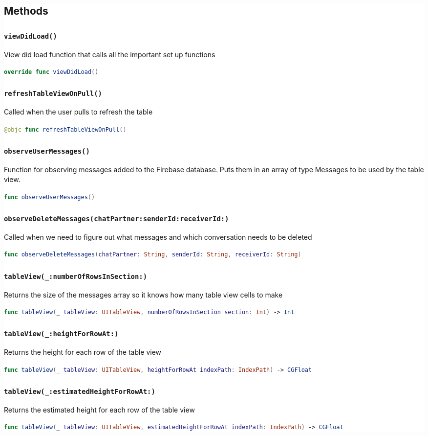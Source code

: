 ## Methods

### `viewDidLoad()`

View did load function that calls all the important set up functions

``` swift
override func viewDidLoad()
```

### `refreshTableViewOnPull()`

Called when the user pulls to refresh the table

``` swift
@objc func refreshTableViewOnPull()
```

### `observeUserMessages()`

Function for observing messages added to the Firebase database. Puts them in an array of type Messages to be used by the table view.

``` swift
func observeUserMessages()
```

### `observeDeleteMessages(chatPartner:senderId:receiverId:)`

Called when we need to figure out what messages and which conversation needs to be deleted

``` swift
func observeDeleteMessages(chatPartner: String, senderId: String, receiverId: String)
```

### `tableView(_:numberOfRowsInSection:)`

Returns the size of the messages array so it knows how many table view cells to make

``` swift
func tableView(_ tableView: UITableView, numberOfRowsInSection section: Int) -> Int
```

### `tableView(_:heightForRowAt:)`

Returns the height for each row of the table view

``` swift
func tableView(_ tableView: UITableView, heightForRowAt indexPath: IndexPath) -> CGFloat
```

### `tableView(_:estimatedHeightForRowAt:)`

Returns the estimated height for each row of the table view

``` swift
func tableView(_ tableView: UITableView, estimatedHeightForRowAt indexPath: IndexPath) -> CGFloat
```
